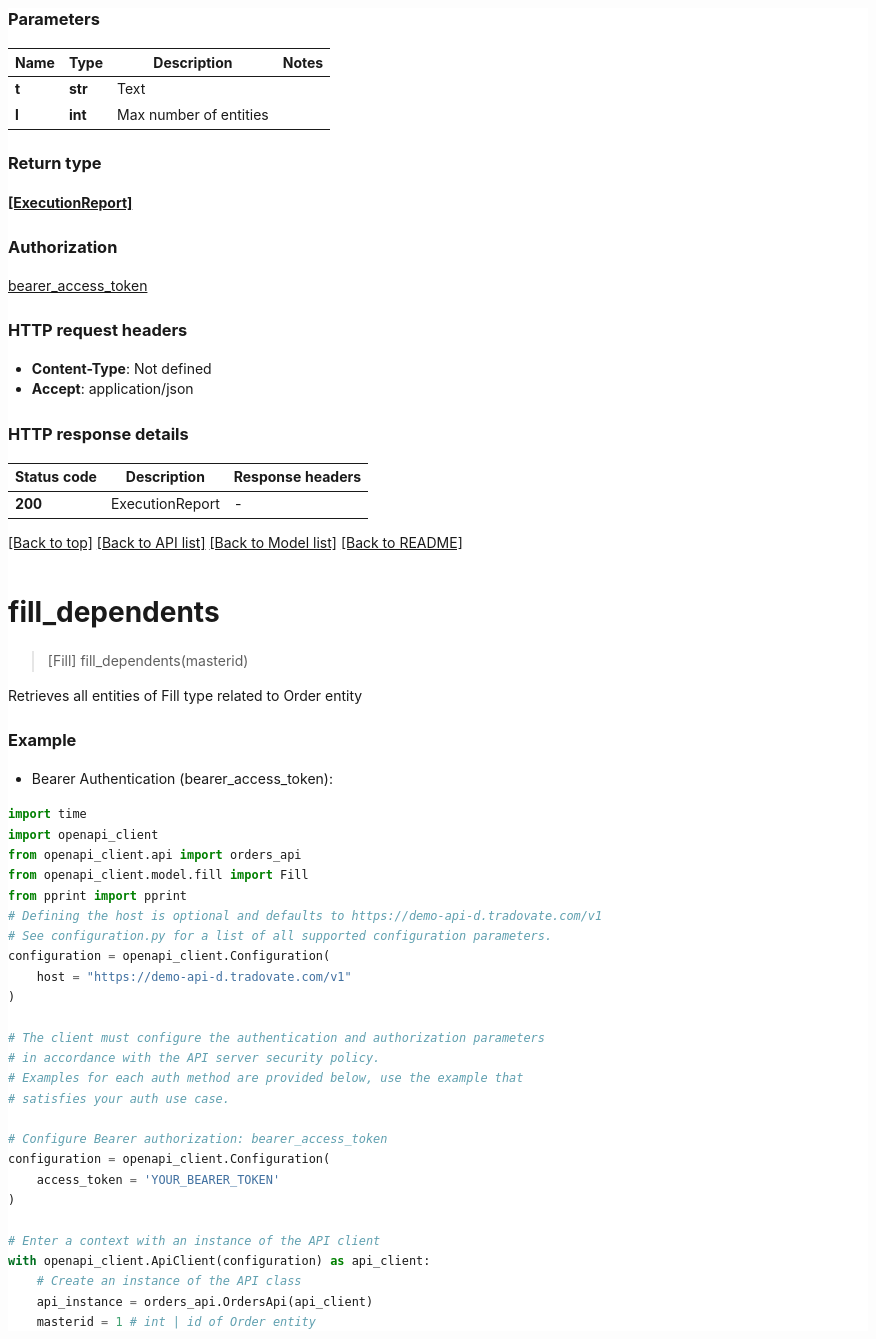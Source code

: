 ### Parameters

Name | Type | Description  | Notes
------------- | ------------- | ------------- | -------------
 **t** | **str**| Text |
 **l** | **int**| Max number of entities |

### Return type

[**[ExecutionReport]**](ExecutionReport.md)

### Authorization

[bearer_access_token](../README.md#bearer_access_token)

### HTTP request headers

 - **Content-Type**: Not defined
 - **Accept**: application/json

### HTTP response details
| Status code | Description | Response headers |
|-------------|-------------|------------------|
**200** | ExecutionReport |  -  |

[[Back to top]](#) [[Back to API list]](../README.md#documentation-for-api-endpoints) [[Back to Model list]](../README.md#documentation-for-models) [[Back to README]](../README.md)

# **fill_dependents**
> [Fill] fill_dependents(masterid)



Retrieves all entities of Fill type related to Order entity

### Example

* Bearer Authentication (bearer_access_token):
```python
import time
import openapi_client
from openapi_client.api import orders_api
from openapi_client.model.fill import Fill
from pprint import pprint
# Defining the host is optional and defaults to https://demo-api-d.tradovate.com/v1
# See configuration.py for a list of all supported configuration parameters.
configuration = openapi_client.Configuration(
    host = "https://demo-api-d.tradovate.com/v1"
)

# The client must configure the authentication and authorization parameters
# in accordance with the API server security policy.
# Examples for each auth method are provided below, use the example that
# satisfies your auth use case.

# Configure Bearer authorization: bearer_access_token
configuration = openapi_client.Configuration(
    access_token = 'YOUR_BEARER_TOKEN'
)

# Enter a context with an instance of the API client
with openapi_client.ApiClient(configuration) as api_client:
    # Create an instance of the API class
    api_instance = orders_api.OrdersApi(api_client)
    masterid = 1 # int | id of Order entity
```
